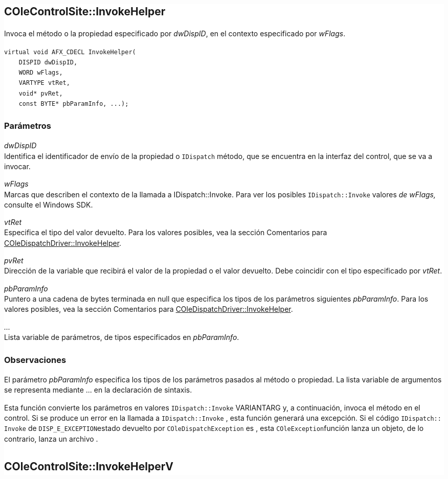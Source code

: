 ## <a name="colecontrolsiteinvokehelper"></a><a name="invokehelper"></a>COleControlSite::InvokeHelper

Invoca el método o la propiedad especificado por *dwDispID*, en el contexto especificado por *wFlags*.

```
virtual void AFX_CDECL InvokeHelper(
    DISPID dwDispID,
    WORD wFlags,
    VARTYPE vtRet,
    void* pvRet,
    const BYTE* pbParamInfo, ...);
```

### <a name="parameters"></a>Parámetros

*dwDispID*<br/>
Identifica el identificador de envío de la propiedad o `IDispatch` método, que se encuentra en la interfaz del control, que se va a invocar.

*wFlags*<br/>
Marcas que describen el contexto de la llamada a IDispatch::Invoke. Para ver los posibles `IDispatch::Invoke` valores *de wFlags,* consulte el Windows SDK.

*vtRet*<br/>
Especifica el tipo del valor devuelto. Para los valores posibles, vea la sección Comentarios para [COleDispatchDriver::InvokeHelper](../../mfc/reference/coledispatchdriver-class.md#invokehelper).

*pvRet*<br/>
Dirección de la variable que recibirá el valor de la propiedad o el valor devuelto. Debe coincidir con el tipo especificado por *vtRet*.

*pbParamInfo*<br/>
Puntero a una cadena de bytes terminada en null que especifica los tipos de los parámetros siguientes *pbParamInfo*. Para los valores posibles, vea la sección Comentarios para [COleDispatchDriver::InvokeHelper](../../mfc/reference/coledispatchdriver-class.md#invokehelper).

*...*<br/>
Lista variable de parámetros, de tipos especificados en *pbParamInfo*.

### <a name="remarks"></a>Observaciones

El parámetro *pbParamInfo* especifica los tipos de los parámetros pasados al método o propiedad. La lista variable de argumentos se representa mediante ... en la declaración de sintaxis.

Esta función convierte los parámetros en valores `IDispatch::Invoke` VARIANTARG y, a continuación, invoca el método en el control. Si se produce un error en la llamada a `IDispatch::Invoke` , esta función generará una excepción. Si el código `IDispatch::Invoke` de `DISP_E_EXCEPTION`estado devuelto por `COleDispatchException` es , esta `COleException`función lanza un objeto, de lo contrario, lanza un archivo .

## <a name="colecontrolsiteinvokehelperv"></a><a name="invokehelperv"></a>COleControlSite::InvokeHelperV
